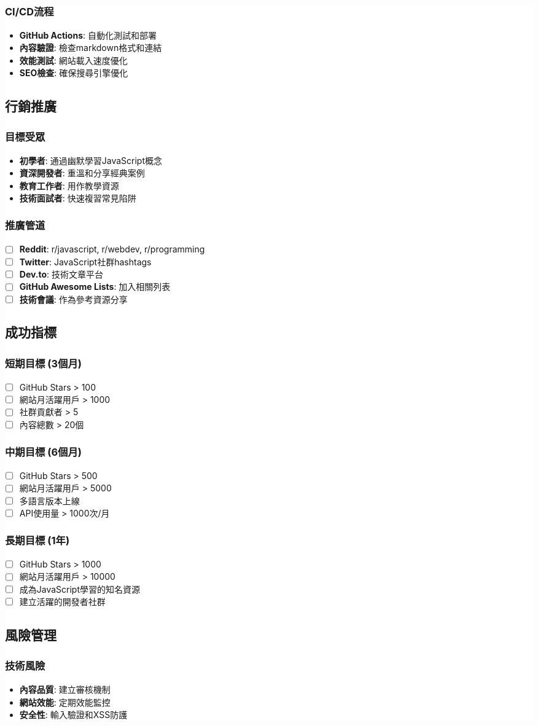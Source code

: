 ### CI/CD流程
- **GitHub Actions**: 自動化測試和部署
- **內容驗證**: 檢查markdown格式和連結
- **效能測試**: 網站載入速度優化
- **SEO檢查**: 確保搜尋引擎優化

## 行銷推廣

### 目標受眾
- **初學者**: 通過幽默學習JavaScript概念
- **資深開發者**: 重溫和分享經典案例
- **教育工作者**: 用作教學資源
- **技術面試者**: 快速複習常見陷阱

### 推廣管道
- [ ] **Reddit**: r/javascript, r/webdev, r/programming
- [ ] **Twitter**: JavaScript社群hashtags
- [ ] **Dev.to**: 技術文章平台
- [ ] **GitHub Awesome Lists**: 加入相關列表
- [ ] **技術會議**: 作為參考資源分享

## 成功指標

### 短期目標 (3個月)
- [ ] GitHub Stars > 100
- [ ] 網站月活躍用戶 > 1000
- [ ] 社群貢獻者 > 5
- [ ] 內容總數 > 20個

### 中期目標 (6個月)
- [ ] GitHub Stars > 500
- [ ] 網站月活躍用戶 > 5000
- [ ] 多語言版本上線
- [ ] API使用量 > 1000次/月

### 長期目標 (1年)
- [ ] GitHub Stars > 1000
- [ ] 網站月活躍用戶 > 10000
- [ ] 成為JavaScript學習的知名資源
- [ ] 建立活躍的開發者社群

## 風險管理

### 技術風險
- **內容品質**: 建立審核機制
- **網站效能**: 定期效能監控
- **安全性**: 輸入驗證和XSS防護
